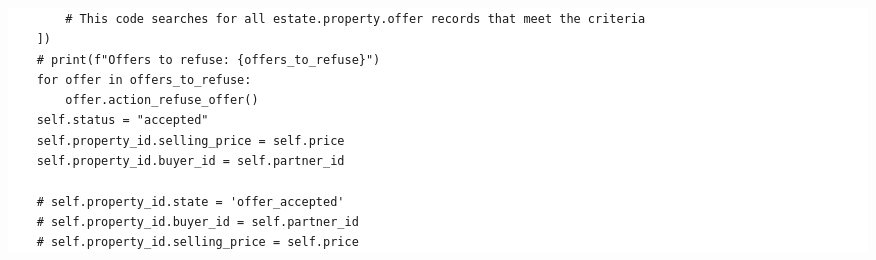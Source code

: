             # This code searches for all estate.property.offer records that meet the criteria
        ])
        # print(f"Offers to refuse: {offers_to_refuse}")
        for offer in offers_to_refuse:
            offer.action_refuse_offer()
        self.status = "accepted"
        self.property_id.selling_price = self.price
        self.property_id.buyer_id = self.partner_id

        # self.property_id.state = 'offer_accepted'
        # self.property_id.buyer_id = self.partner_id
        # self.property_id.selling_price = self.price
        



















         
        

































